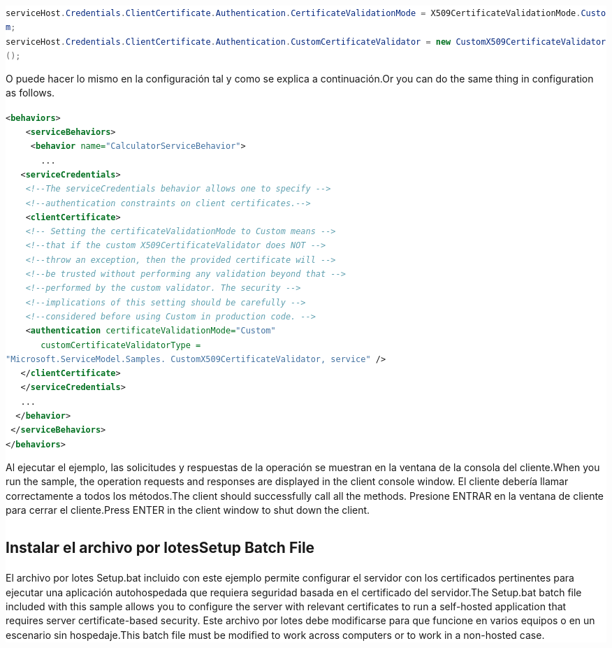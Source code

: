 ```csharp
serviceHost.Credentials.ClientCertificate.Authentication.CertificateValidationMode = X509CertificateValidationMode.Custom;
serviceHost.Credentials.ClientCertificate.Authentication.CustomCertificateValidator = new CustomX509CertificateValidator();
```

 <span data-ttu-id="adaed-127">O puede hacer lo mismo en la configuración tal y como se explica a continuación.</span><span class="sxs-lookup"><span data-stu-id="adaed-127">Or you can do the same thing in configuration as follows.</span></span>

```xml
<behaviors>
    <serviceBehaviors>
     <behavior name="CalculatorServiceBehavior">
       ...
   <serviceCredentials>
    <!--The serviceCredentials behavior allows one to specify -->
    <!--authentication constraints on client certificates.-->
    <clientCertificate>
    <!-- Setting the certificateValidationMode to Custom means -->
    <!--that if the custom X509CertificateValidator does NOT -->
    <!--throw an exception, then the provided certificate will -->
    <!--be trusted without performing any validation beyond that -->
    <!--performed by the custom validator. The security -->
    <!--implications of this setting should be carefully -->
    <!--considered before using Custom in production code. -->
    <authentication certificateValidationMode="Custom"
       customCertificateValidatorType =
"Microsoft.ServiceModel.Samples. CustomX509CertificateValidator, service" />
   </clientCertificate>
   </serviceCredentials>
   ...
  </behavior>
 </serviceBehaviors>
</behaviors>
```

<span data-ttu-id="adaed-128">Al ejecutar el ejemplo, las solicitudes y respuestas de la operación se muestran en la ventana de la consola del cliente.</span><span class="sxs-lookup"><span data-stu-id="adaed-128">When you run the sample, the operation requests and responses are displayed in the client console window.</span></span> <span data-ttu-id="adaed-129">El cliente debería llamar correctamente a todos los métodos.</span><span class="sxs-lookup"><span data-stu-id="adaed-129">The client should successfully call all the methods.</span></span> <span data-ttu-id="adaed-130">Presione ENTRAR en la ventana de cliente para cerrar el cliente.</span><span class="sxs-lookup"><span data-stu-id="adaed-130">Press ENTER in the client window to shut down the client.</span></span>

## <a name="setup-batch-file"></a><span data-ttu-id="adaed-131">Instalar el archivo por lotes</span><span class="sxs-lookup"><span data-stu-id="adaed-131">Setup Batch File</span></span>

<span data-ttu-id="adaed-132">El archivo por lotes Setup.bat incluido con este ejemplo permite configurar el servidor con los certificados pertinentes para ejecutar una aplicación autohospedada que requiera seguridad basada en el certificado del servidor.</span><span class="sxs-lookup"><span data-stu-id="adaed-132">The Setup.bat batch file included with this sample allows you to configure the server with relevant certificates to run a self-hosted application that requires server certificate-based security.</span></span> <span data-ttu-id="adaed-133">Este archivo por lotes debe modificarse para que funcione en varios equipos o en un escenario sin hospedaje.</span><span class="sxs-lookup"><span data-stu-id="adaed-133">This batch file must be modified to work across computers or to work in a non-hosted case.</span></span>
